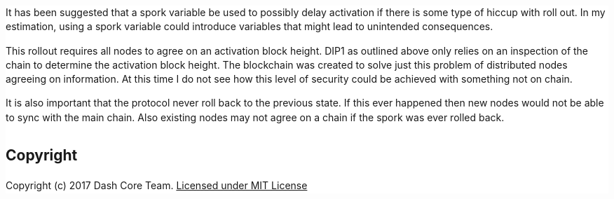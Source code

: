 It has been suggested that a spork variable be used to possibly delay activation if there is some type of hiccup with roll out. 
In my estimation, using a spork variable could introduce variables that might lead to unintended consequences.  

This rollout requires all nodes to agree on an activation block height. 
DIP1 as outlined above only relies on an inspection of the chain to determine the activation block height. 
The blockchain was created to solve just this problem of distributed nodes agreeing on information. 
At this time I do not see how this level of security could be achieved with something not on chain.  

It is also important that the protocol never roll back to the previous state. 
If this ever happened then new nodes would not be able to sync with the main chain. 
Also existing nodes may not agree on a chain if the spork was ever rolled back. 


## Copyright

Copyright (c) 2017 Dash Core Team.  [Licensed under MIT License](https://opensource.org/licenses/MIT)
